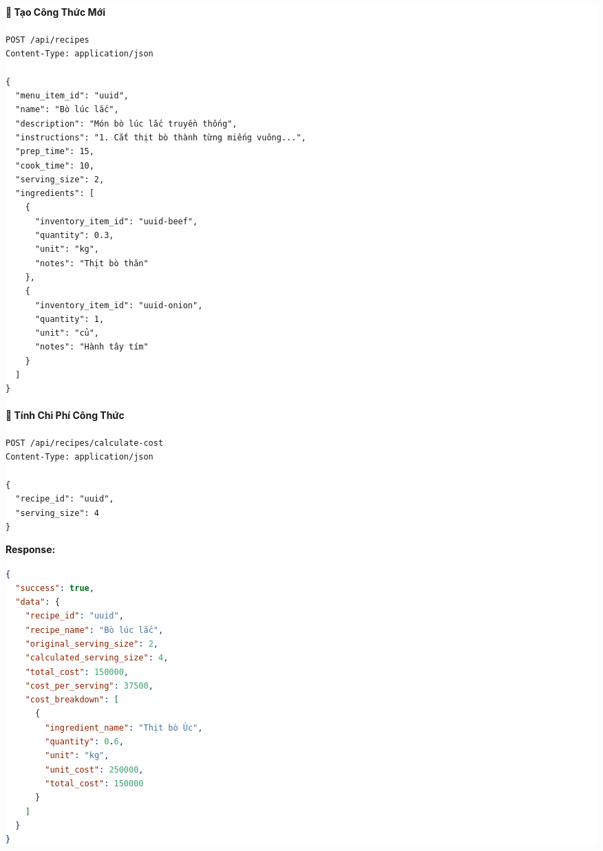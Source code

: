 #### **🔹 Tạo Công Thức Mới**
```http
POST /api/recipes
Content-Type: application/json

{
  "menu_item_id": "uuid",
  "name": "Bò lúc lắc",
  "description": "Món bò lúc lắc truyền thống",
  "instructions": "1. Cắt thịt bò thành từng miếng vuông...",
  "prep_time": 15,
  "cook_time": 10,
  "serving_size": 2,
  "ingredients": [
    {
      "inventory_item_id": "uuid-beef",
      "quantity": 0.3,
      "unit": "kg",
      "notes": "Thịt bò thăn"
    },
    {
      "inventory_item_id": "uuid-onion", 
      "quantity": 1,
      "unit": "củ",
      "notes": "Hành tây tím"
    }
  ]
}
```

#### **🔹 Tính Chi Phí Công Thức**
```http
POST /api/recipes/calculate-cost
Content-Type: application/json

{
  "recipe_id": "uuid",
  "serving_size": 4
}
```

**Response:**
```json
{
  "success": true,
  "data": {
    "recipe_id": "uuid",
    "recipe_name": "Bò lúc lắc",
    "original_serving_size": 2,
    "calculated_serving_size": 4,
    "total_cost": 150000,
    "cost_per_serving": 37500,
    "cost_breakdown": [
      {
        "ingredient_name": "Thịt bò Úc",
        "quantity": 0.6,
        "unit": "kg",
        "unit_cost": 250000,
        "total_cost": 150000
      }
    ]
  }
}
```
